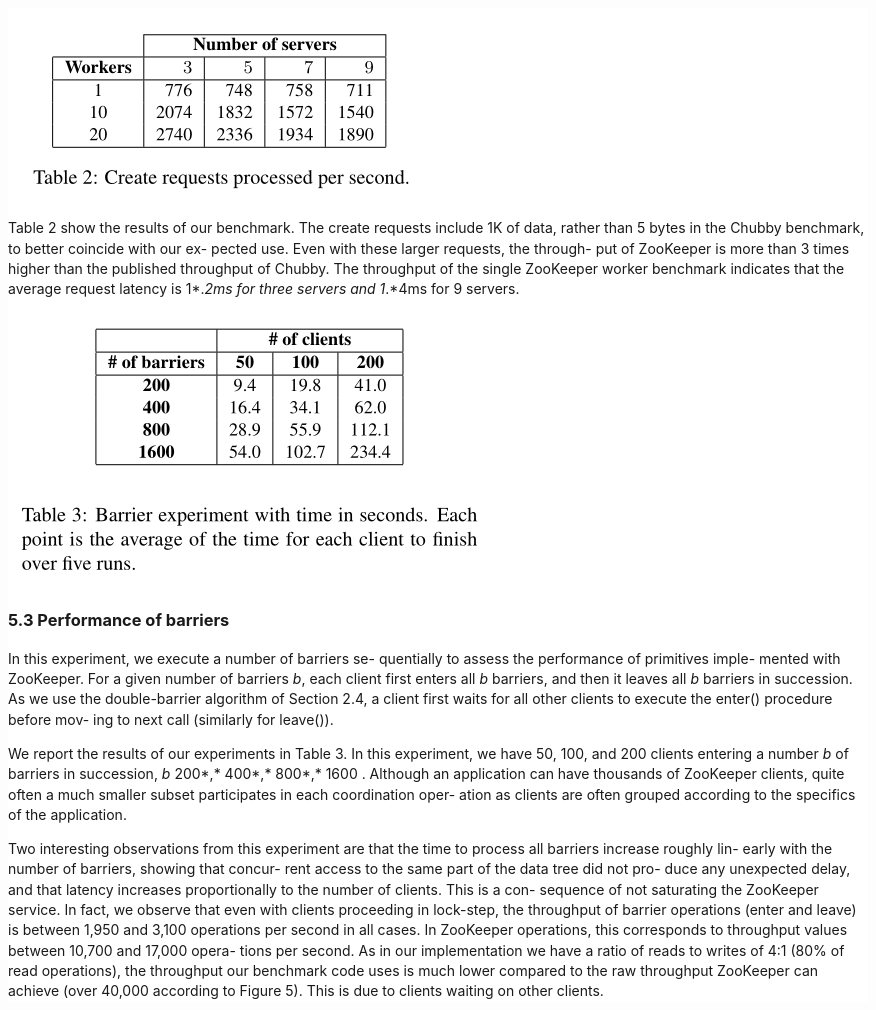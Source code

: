 ![](./imgs/Table2.png)

Table 2 show the results of our benchmark. The create requests include 1K of data, rather than 5 bytes in the Chubby benchmark, to better coincide with our ex- pected use. Even with these larger requests, the through- put of ZooKeeper is more than 3 times higher than the published throughput of Chubby. The throughput of the single ZooKeeper worker benchmark indicates that the average request latency is 1*.*2ms for three servers and 1*.*4ms for 9 servers.

![](./imgs/Table3.png)

### 5.3 Performance of barriers

In this experiment, we execute a number of barriers se- quentially to assess the performance of primitives imple- mented with ZooKeeper. For a given number of barriers *b*, each client first enters all *b* barriers, and then it leaves all *b* barriers in succession. As we use the double-barrier algorithm of Section 2.4, a client first waits for all other clients to execute the enter() procedure before mov- ing to next call (similarly for leave()).

We report the results of our experiments in Table 3. In this experiment, we have 50, 100, and 200 clients entering a number *b* of barriers in succession, *b* 200*,* 400*,* 800*,* 1600 . Although an application can have thousands of ZooKeeper clients, quite often a much smaller subset participates in each coordination oper- ation as clients are often grouped according to the specifics of the application.

Two interesting observations from this experiment are that the time to process all barriers increase roughly lin- early with the number of barriers, showing that concur- rent access to the same part of the data tree did not pro- duce any unexpected delay, and that latency increases proportionally to the number of clients. This is a con- sequence of not saturating the ZooKeeper service. In fact, we observe that even with clients proceeding in lock-step, the throughput of barrier operations (enter and leave) is between 1,950 and 3,100 operations per second in all cases. In ZooKeeper operations, this corresponds to throughput values between 10,700 and 17,000 opera- tions per second. As in our implementation we have a ratio of reads to writes of 4:1 (80% of read operations), the throughput our benchmark code uses is much lower compared to the raw throughput ZooKeeper can achieve (over 40,000 according to Figure 5). This is due to clients waiting on other clients.
